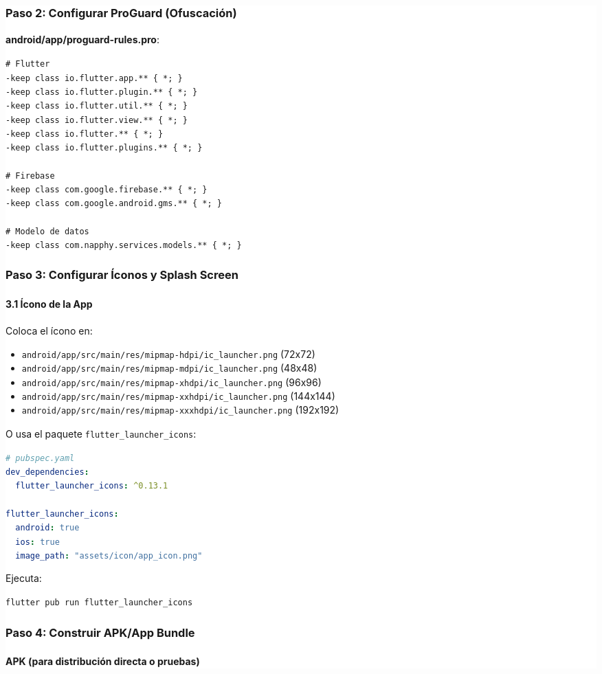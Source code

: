 ### Paso 2: Configurar ProGuard (Ofuscación)

**android/app/proguard-rules.pro**:

```proguard
# Flutter
-keep class io.flutter.app.** { *; }
-keep class io.flutter.plugin.** { *; }
-keep class io.flutter.util.** { *; }
-keep class io.flutter.view.** { *; }
-keep class io.flutter.** { *; }
-keep class io.flutter.plugins.** { *; }

# Firebase
-keep class com.google.firebase.** { *; }
-keep class com.google.android.gms.** { *; }

# Modelo de datos
-keep class com.napphy.services.models.** { *; }
```

### Paso 3: Configurar Íconos y Splash Screen

#### 3.1 Ícono de la App

Coloca el ícono en:
- `android/app/src/main/res/mipmap-hdpi/ic_launcher.png` (72x72)
- `android/app/src/main/res/mipmap-mdpi/ic_launcher.png` (48x48)
- `android/app/src/main/res/mipmap-xhdpi/ic_launcher.png` (96x96)
- `android/app/src/main/res/mipmap-xxhdpi/ic_launcher.png` (144x144)
- `android/app/src/main/res/mipmap-xxxhdpi/ic_launcher.png` (192x192)

O usa el paquete `flutter_launcher_icons`:

```yaml
# pubspec.yaml
dev_dependencies:
  flutter_launcher_icons: ^0.13.1

flutter_launcher_icons:
  android: true
  ios: true
  image_path: "assets/icon/app_icon.png"
```

Ejecuta:
```bash
flutter pub run flutter_launcher_icons
```

### Paso 4: Construir APK/App Bundle

#### APK (para distribución directa o pruebas)
